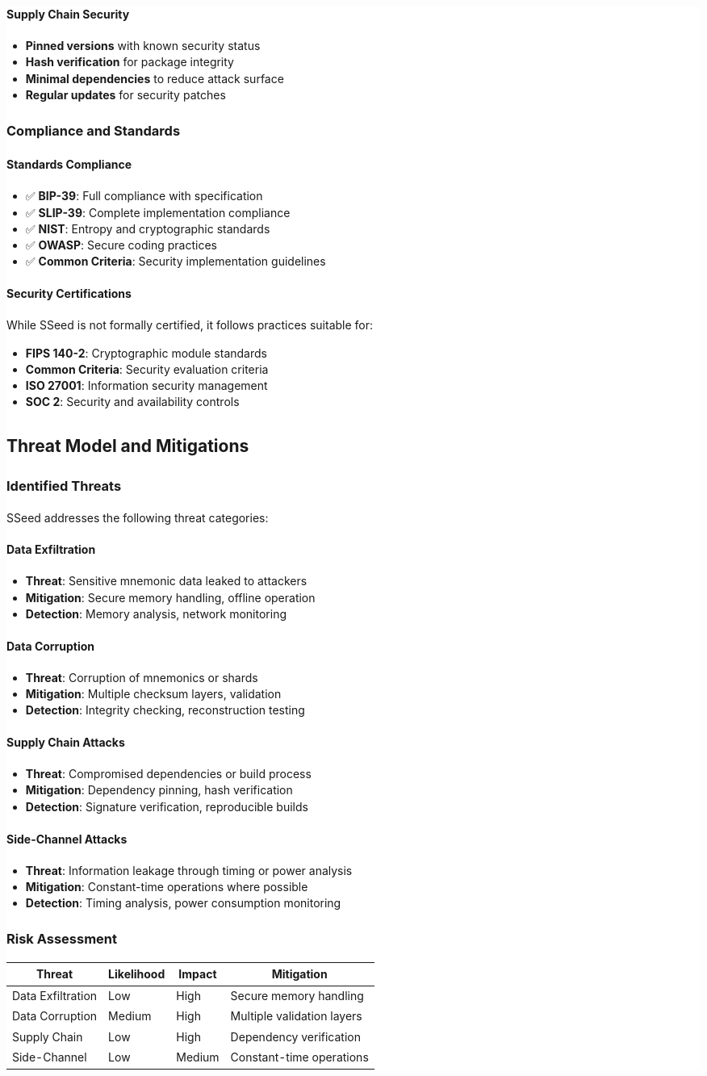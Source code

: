 #### Supply Chain Security
- **Pinned versions** with known security status
- **Hash verification** for package integrity
- **Minimal dependencies** to reduce attack surface
- **Regular updates** for security patches

### Compliance and Standards

#### Standards Compliance
- ✅ **BIP-39**: Full compliance with specification
- ✅ **SLIP-39**: Complete implementation compliance
- ✅ **NIST**: Entropy and cryptographic standards
- ✅ **OWASP**: Secure coding practices
- ✅ **Common Criteria**: Security implementation guidelines

#### Security Certifications
While SSeed is not formally certified, it follows practices suitable for:
- **FIPS 140-2**: Cryptographic module standards
- **Common Criteria**: Security evaluation criteria
- **ISO 27001**: Information security management
- **SOC 2**: Security and availability controls

## Threat Model and Mitigations

### Identified Threats
SSeed addresses the following threat categories:

#### Data Exfiltration
- **Threat**: Sensitive mnemonic data leaked to attackers
- **Mitigation**: Secure memory handling, offline operation
- **Detection**: Memory analysis, network monitoring

#### Data Corruption
- **Threat**: Corruption of mnemonics or shards
- **Mitigation**: Multiple checksum layers, validation
- **Detection**: Integrity checking, reconstruction testing

#### Supply Chain Attacks
- **Threat**: Compromised dependencies or build process
- **Mitigation**: Dependency pinning, hash verification
- **Detection**: Signature verification, reproducible builds

#### Side-Channel Attacks
- **Threat**: Information leakage through timing or power analysis
- **Mitigation**: Constant-time operations where possible
- **Detection**: Timing analysis, power consumption monitoring

### Risk Assessment
| Threat | Likelihood | Impact | Mitigation |
|--------|------------|--------|------------|
| Data Exfiltration | Low | High | Secure memory handling |
| Data Corruption | Medium | High | Multiple validation layers |
| Supply Chain | Low | High | Dependency verification |
| Side-Channel | Low | Medium | Constant-time operations |
